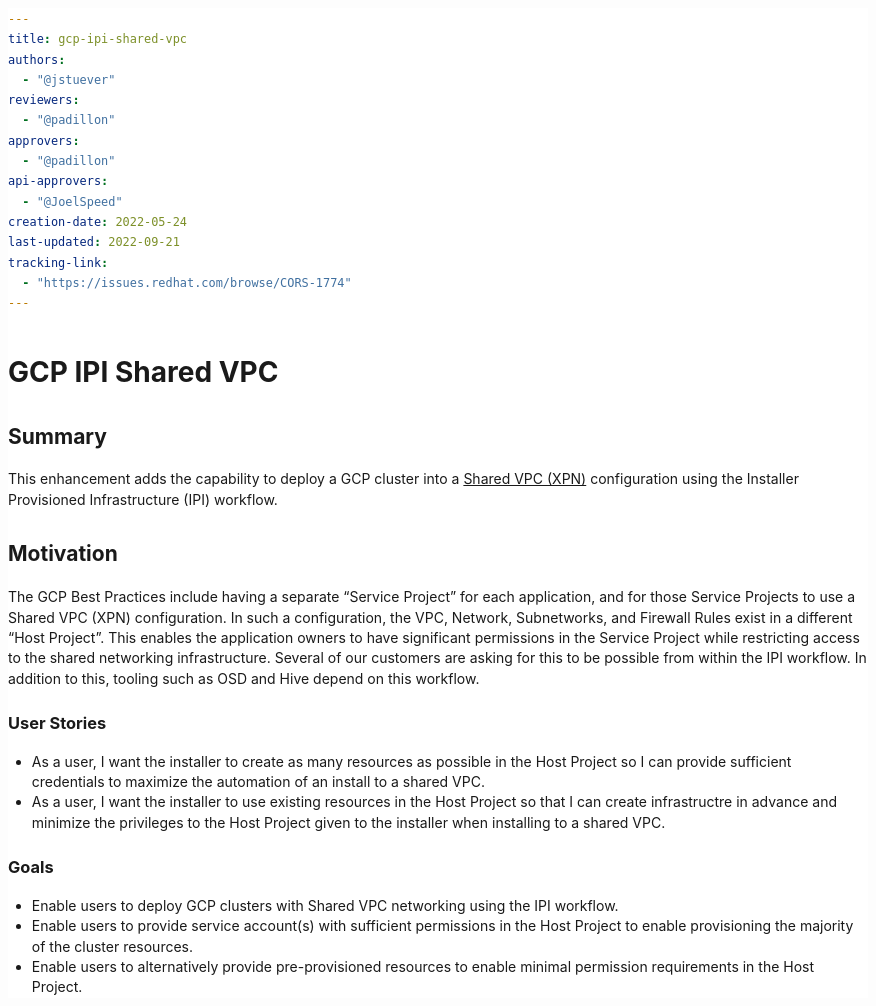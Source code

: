 ```yaml
---
title: gcp-ipi-shared-vpc
authors:
  - "@jstuever"
reviewers:
  - "@padillon"
approvers:
  - "@padillon"
api-approvers:
  - "@JoelSpeed"
creation-date: 2022-05-24
last-updated: 2022-09-21
tracking-link:
  - "https://issues.redhat.com/browse/CORS-1774"
---
```


# GCP IPI Shared VPC

## Summary

This enhancement adds the capability to deploy a GCP cluster into a [Shared VPC
(XPN)](https://cloud.google.com/vpc/docs/shared-vpc) configuration using the
Installer Provisioned Infrastructure (IPI) workflow.

## Motivation

The GCP Best Practices include having a separate “Service Project” for each
application, and for those Service Projects to use a Shared VPC (XPN)
configuration. In such a configuration, the VPC, Network, Subnetworks, and
Firewall Rules exist in a different “Host Project”. This enables the
application owners to have significant permissions in the Service Project while
restricting access to the shared networking infrastructure. Several of our
customers are asking for this to be possible from within the IPI workflow. In
addition to this, tooling such as OSD and Hive depend on this workflow.

### User Stories

- As a user, I want the installer to create as many resources as possible in
  the Host Project so I can provide sufficient credentials to maximize the
automation of an install to a shared VPC.
- As a user, I want the installer to use existing resources in the Host Project
  so that I can create infrastructre in advance and minimize the privileges to
the Host Project given to the installer when installing to a shared VPC.

### Goals

- Enable users to deploy GCP clusters with Shared VPC networking using the IPI
  workflow.
- Enable users to provide service account(s) with sufficient permissions in the
  Host Project to enable provisioning the majority of the cluster resources.
- Enable users to alternatively provide pre-provisioned resources to enable
  minimal permission requirements in the Host Project.
